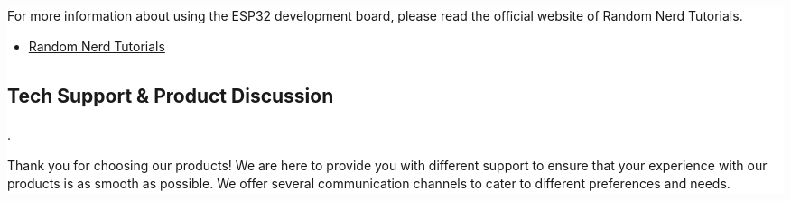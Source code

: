 For more information about using the ESP32 development board, please read the official website of Random Nerd Tutorials.

- [Random Nerd Tutorials](https://randomnerdtutorials.com/)


## Tech Support & Product Discussion

.

Thank you for choosing our products! We are here to provide you with different support to ensure that your experience with our products is as smooth as possible. We offer several communication channels to cater to different preferences and needs.

<div class="button_tech_support_container">
<a href="https://forum.seeedstudio.com/" class="button_forum"></a> 
<a href="https://www.seeedstudio.com/contacts" class="button_email"></a>
</div>

<div class="button_tech_support_container">
<a href="https://discord.gg/eWkprNDMU7" class="button_discord"></a> 
<a href="https://github.com/Seeed-Studio/wiki-documents/discussions/69" class="button_discussion"></a>
</div>















